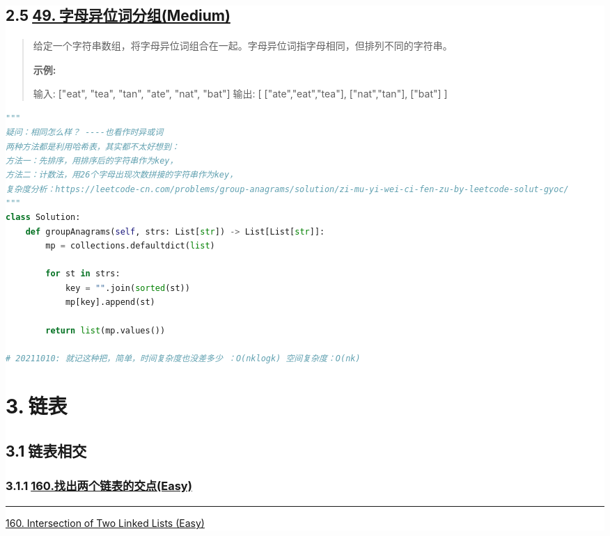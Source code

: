 ## 2.5 [49. 字母异位词分组(Medium)](https://leetcode-cn.com/problems/group-anagrams/)

> 给定一个字符串数组，将字母异位词组合在一起。字母异位词指字母相同，但排列不同的字符串。
>
> **示例:**
>
> 输入: ["eat", "tea", "tan", "ate", "nat", "bat"]
> 输出:
> [
> ["ate","eat","tea"],
> ["nat","tan"],
> ["bat"]
> ]

```python
"""
疑问：相同怎么样？ ----也看作时异或词
两种方法都是利用哈希表，其实都不太好想到：
方法一：先排序，用排序后的字符串作为key，
方法二：计数法，用26个字母出现次数拼接的字符串作为key，
复杂度分析：https://leetcode-cn.com/problems/group-anagrams/solution/zi-mu-yi-wei-ci-fen-zu-by-leetcode-solut-gyoc/
"""
class Solution:
    def groupAnagrams(self, strs: List[str]) -> List[List[str]]:
        mp = collections.defaultdict(list)

        for st in strs:
            key = "".join(sorted(st))
            mp[key].append(st)
        
        return list(mp.values())

# 20211010: 就记这种把，简单，时间复杂度也没差多少 ：O(nklogk) 空间复杂度：O(nk)
```



# 3. 链表

## 3.1 链表相交

### 3.1.1 [160.找出两个链表的交点(Easy)](https://leetcode-cn.com/problems/intersection-of-two-linked-lists/description/)

---

[160. Intersection of Two Linked Lists (Easy)](https://leetcode-cn.com/problems/intersection-of-two-linked-lists/description/)
